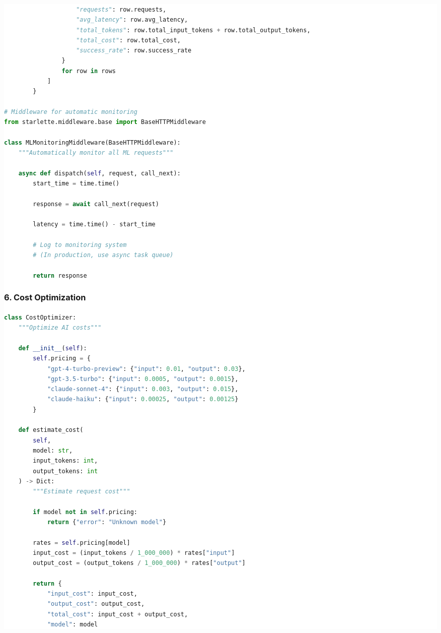 ```python
                    "requests": row.requests,
                    "avg_latency": row.avg_latency,
                    "total_tokens": row.total_input_tokens + row.total_output_tokens,
                    "total_cost": row.total_cost,
                    "success_rate": row.success_rate
                }
                for row in rows
            ]
        }

# Middleware for automatic monitoring
from starlette.middleware.base import BaseHTTPMiddleware

class MLMonitoringMiddleware(BaseHTTPMiddleware):
    """Automatically monitor all ML requests"""

    async def dispatch(self, request, call_next):
        start_time = time.time()

        response = await call_next(request)

        latency = time.time() - start_time

        # Log to monitoring system
        # (In production, use async task queue)

        return response
```

### 6. Cost Optimization

```python
class CostOptimizer:
    """Optimize AI costs"""

    def __init__(self):
        self.pricing = {
            "gpt-4-turbo-preview": {"input": 0.01, "output": 0.03},
            "gpt-3.5-turbo": {"input": 0.0005, "output": 0.0015},
            "claude-sonnet-4": {"input": 0.003, "output": 0.015},
            "claude-haiku": {"input": 0.00025, "output": 0.00125}
        }

    def estimate_cost(
        self,
        model: str,
        input_tokens: int,
        output_tokens: int
    ) -> Dict:
        """Estimate request cost"""

        if model not in self.pricing:
            return {"error": "Unknown model"}

        rates = self.pricing[model]
        input_cost = (input_tokens / 1_000_000) * rates["input"]
        output_cost = (output_tokens / 1_000_000) * rates["output"]

        return {
            "input_cost": input_cost,
            "output_cost": output_cost,
            "total_cost": input_cost + output_cost,
            "model": model
```